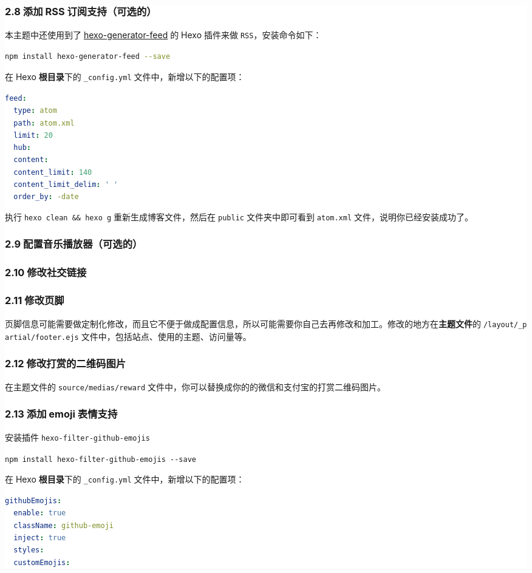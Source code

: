 ### 2.8 添加 RSS 订阅支持（可选的）

本主题中还使用到了 [hexo-generator-feed](https://github.com/hexojs/hexo-generator-feed) 的 Hexo 插件来做 `RSS`，安装命令如下：

```bash
npm install hexo-generator-feed --save
```

在 Hexo **根目录**下的 `_config.yml` 文件中，新增以下的配置项：

```yaml
feed:
  type: atom
  path: atom.xml
  limit: 20
  hub:
  content:
  content_limit: 140
  content_limit_delim: ' '
  order_by: -date
```

执行 `hexo clean && hexo g` 重新生成博客文件，然后在 `public` 文件夹中即可看到 `atom.xml` 文件，说明你已经安装成功了。

### 2.9 配置音乐播放器（可选的）

### 2.10 修改社交链接

### 2.11 修改页脚

页脚信息可能需要做定制化修改，而且它不便于做成配置信息，所以可能需要你自己去再修改和加工。修改的地方在**主题文件**的 `/layout/_partial/footer.ejs` 文件中，包括站点、使用的主题、访问量等。

### 2.12 修改打赏的二维码图片

在主题文件的 `source/medias/reward` 文件中，你可以替换成你的的微信和支付宝的打赏二维码图片。

### 2.13 添加 emoji 表情支持

安装插件 `hexo-filter-github-emojis`

```shell
npm install hexo-filter-github-emojis --save
```

在 Hexo **根目录**下的 `_config.yml` 文件中，新增以下的配置项：

```yaml
githubEmojis:
  enable: true
  className: github-emoji
  inject: true
  styles:
  customEmojis:
```

